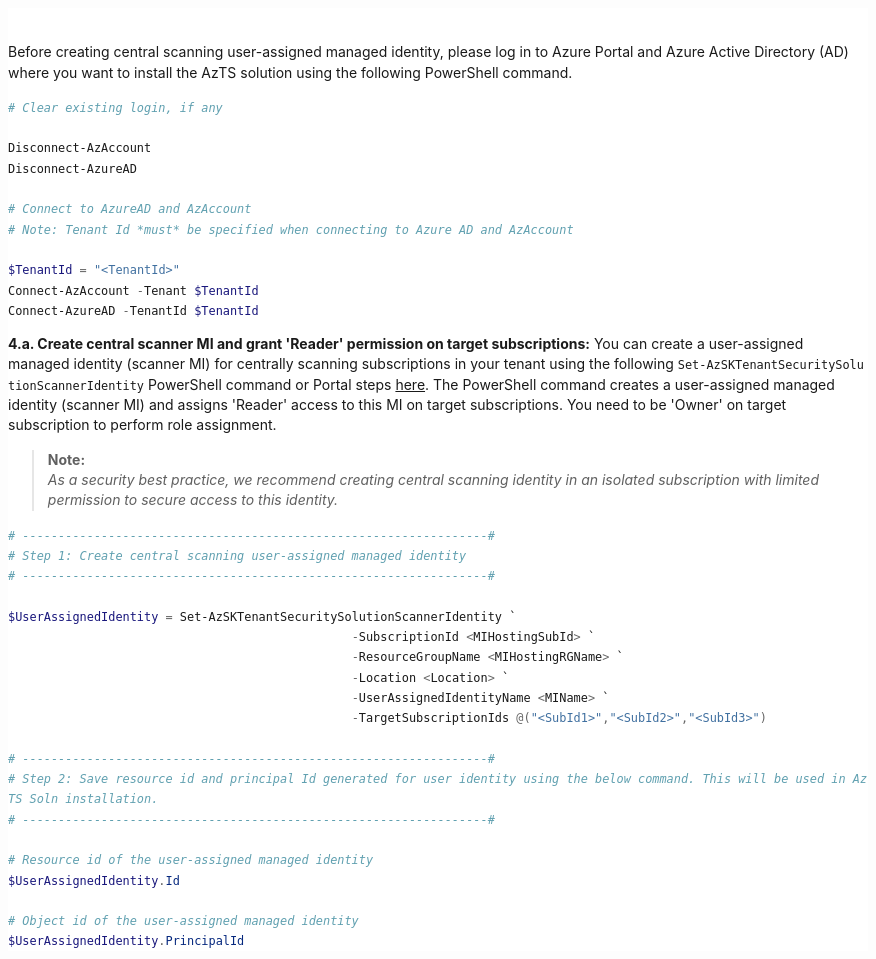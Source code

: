 </br>

Before creating central scanning user-assigned managed identity, please log in to Azure Portal and Azure Active Directory (AD) where you want to install the AzTS solution using the following PowerShell command.

``` PowerShell
# Clear existing login, if any

Disconnect-AzAccount
Disconnect-AzureAD

# Connect to AzureAD and AzAccount
# Note: Tenant Id *must* be specified when connecting to Azure AD and AzAccount

$TenantId = "<TenantId>"
Connect-AzAccount -Tenant $TenantId
Connect-AzureAD -TenantId $TenantId
```

  **4.a. Create central scanner MI and grant 'Reader' permission on target subscriptions:** You can create a user-assigned managed identity (scanner MI)  for centrally scanning subscriptions in your tenant using the following `Set-AzSKTenantSecuritySolutionScannerIdentity` PowerShell command or Portal steps [here](https://docs.microsoft.com/en-us/azure/active-directory/managed-identities-azure-resources/how-to-manage-ua-identity-portal). The PowerShell command creates a user-assigned managed identity (scanner MI) and assigns 'Reader' access to this MI on target subscriptions. You need to be 'Owner' on target subscription to perform role assignment.

> **Note:** <br> _As a security best practice, we recommend creating central scanning identity in an isolated subscription with limited permission to secure access to this identity._

``` PowerShell
# -----------------------------------------------------------------#
# Step 1: Create central scanning user-assigned managed identity
# -----------------------------------------------------------------#

$UserAssignedIdentity = Set-AzSKTenantSecuritySolutionScannerIdentity `
                                                -SubscriptionId <MIHostingSubId> `
                                                -ResourceGroupName <MIHostingRGName> `
                                                -Location <Location> `
                                                -UserAssignedIdentityName <MIName> `
                                                -TargetSubscriptionIds @("<SubId1>","<SubId2>","<SubId3>")

# -----------------------------------------------------------------#
# Step 2: Save resource id and principal Id generated for user identity using the below command. This will be used in AzTS Soln installation. 
# -----------------------------------------------------------------#

# Resource id of the user-assigned managed identity
$UserAssignedIdentity.Id

# Object id of the user-assigned managed identity
$UserAssignedIdentity.PrincipalId 

```
